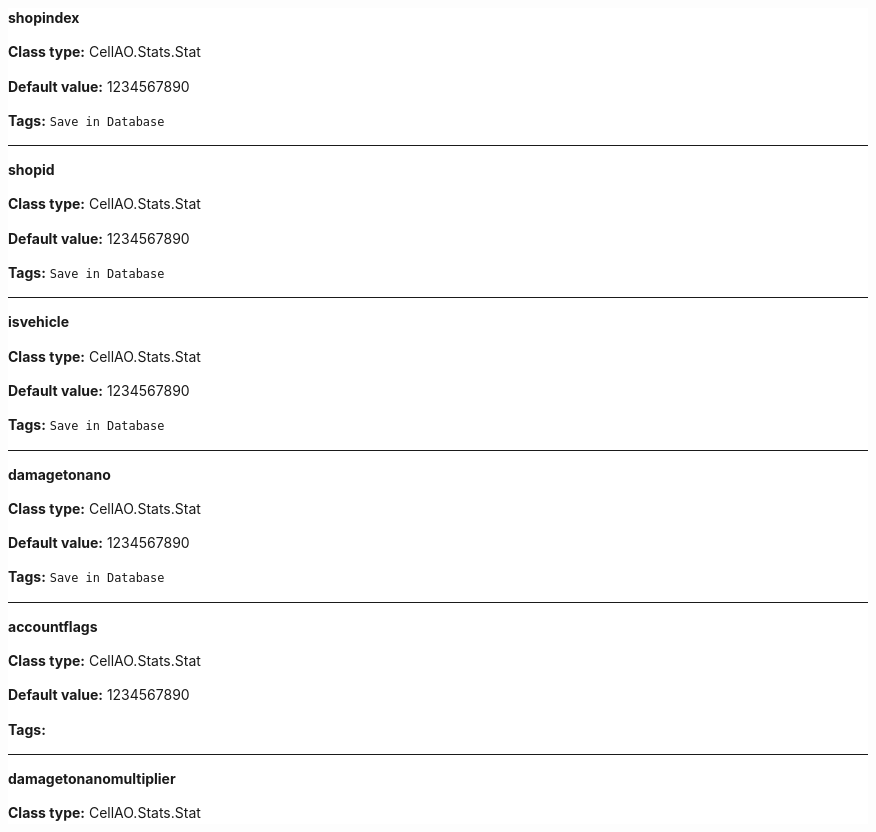 
**shopindex**

**Class type:** CellAO.Stats.Stat

**Default value:** 1234567890

**Tags:** 
`Save in Database`  

----------


**shopid**

**Class type:** CellAO.Stats.Stat

**Default value:** 1234567890

**Tags:** 
`Save in Database`  

----------


**isvehicle**

**Class type:** CellAO.Stats.Stat

**Default value:** 1234567890

**Tags:** 
`Save in Database`  

----------


**damagetonano**

**Class type:** CellAO.Stats.Stat

**Default value:** 1234567890

**Tags:** 
`Save in Database`  

----------


**accountflags**

**Class type:** CellAO.Stats.Stat

**Default value:** 1234567890

**Tags:** 


----------


**damagetonanomultiplier**

**Class type:** CellAO.Stats.Stat
